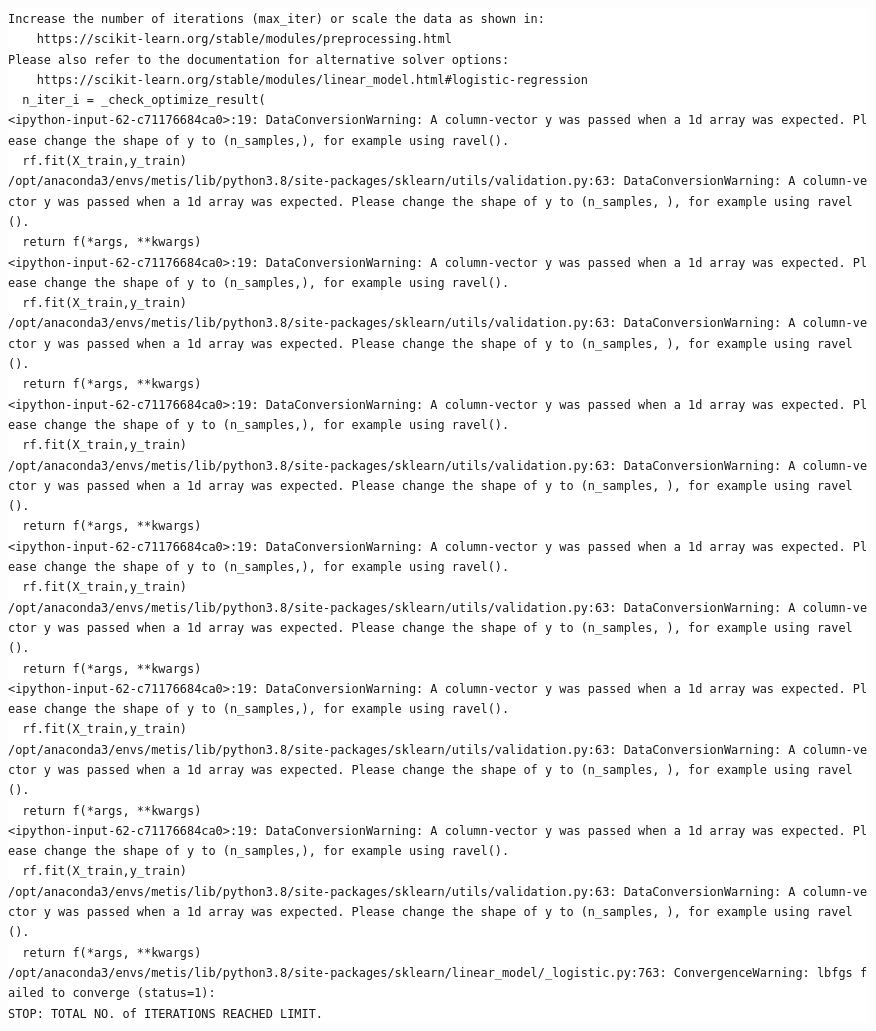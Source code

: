     Increase the number of iterations (max_iter) or scale the data as shown in:
        https://scikit-learn.org/stable/modules/preprocessing.html
    Please also refer to the documentation for alternative solver options:
        https://scikit-learn.org/stable/modules/linear_model.html#logistic-regression
      n_iter_i = _check_optimize_result(
    <ipython-input-62-c71176684ca0>:19: DataConversionWarning: A column-vector y was passed when a 1d array was expected. Please change the shape of y to (n_samples,), for example using ravel().
      rf.fit(X_train,y_train)
    /opt/anaconda3/envs/metis/lib/python3.8/site-packages/sklearn/utils/validation.py:63: DataConversionWarning: A column-vector y was passed when a 1d array was expected. Please change the shape of y to (n_samples, ), for example using ravel().
      return f(*args, **kwargs)
    <ipython-input-62-c71176684ca0>:19: DataConversionWarning: A column-vector y was passed when a 1d array was expected. Please change the shape of y to (n_samples,), for example using ravel().
      rf.fit(X_train,y_train)
    /opt/anaconda3/envs/metis/lib/python3.8/site-packages/sklearn/utils/validation.py:63: DataConversionWarning: A column-vector y was passed when a 1d array was expected. Please change the shape of y to (n_samples, ), for example using ravel().
      return f(*args, **kwargs)
    <ipython-input-62-c71176684ca0>:19: DataConversionWarning: A column-vector y was passed when a 1d array was expected. Please change the shape of y to (n_samples,), for example using ravel().
      rf.fit(X_train,y_train)
    /opt/anaconda3/envs/metis/lib/python3.8/site-packages/sklearn/utils/validation.py:63: DataConversionWarning: A column-vector y was passed when a 1d array was expected. Please change the shape of y to (n_samples, ), for example using ravel().
      return f(*args, **kwargs)
    <ipython-input-62-c71176684ca0>:19: DataConversionWarning: A column-vector y was passed when a 1d array was expected. Please change the shape of y to (n_samples,), for example using ravel().
      rf.fit(X_train,y_train)
    /opt/anaconda3/envs/metis/lib/python3.8/site-packages/sklearn/utils/validation.py:63: DataConversionWarning: A column-vector y was passed when a 1d array was expected. Please change the shape of y to (n_samples, ), for example using ravel().
      return f(*args, **kwargs)
    <ipython-input-62-c71176684ca0>:19: DataConversionWarning: A column-vector y was passed when a 1d array was expected. Please change the shape of y to (n_samples,), for example using ravel().
      rf.fit(X_train,y_train)
    /opt/anaconda3/envs/metis/lib/python3.8/site-packages/sklearn/utils/validation.py:63: DataConversionWarning: A column-vector y was passed when a 1d array was expected. Please change the shape of y to (n_samples, ), for example using ravel().
      return f(*args, **kwargs)
    <ipython-input-62-c71176684ca0>:19: DataConversionWarning: A column-vector y was passed when a 1d array was expected. Please change the shape of y to (n_samples,), for example using ravel().
      rf.fit(X_train,y_train)
    /opt/anaconda3/envs/metis/lib/python3.8/site-packages/sklearn/utils/validation.py:63: DataConversionWarning: A column-vector y was passed when a 1d array was expected. Please change the shape of y to (n_samples, ), for example using ravel().
      return f(*args, **kwargs)
    /opt/anaconda3/envs/metis/lib/python3.8/site-packages/sklearn/linear_model/_logistic.py:763: ConvergenceWarning: lbfgs failed to converge (status=1):
    STOP: TOTAL NO. of ITERATIONS REACHED LIMIT.
    